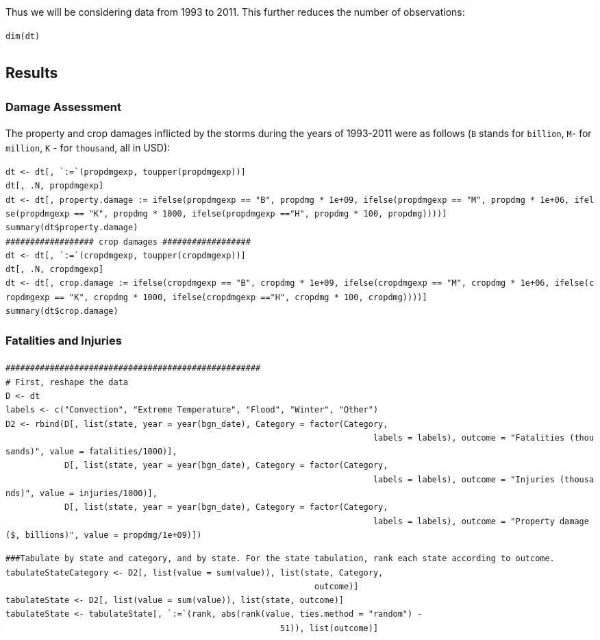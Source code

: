 Thus we will be considering data from 1993 to 2011. This further reduces the 
number of observations:

```{r}
dim(dt)
```
## Results 
### Damage Assessment
The property and crop damages inflicted by the storms during the years of 1993-2011 were 
as follows (`B` stands for `billion`, `M`- for `million`, `K` - for `thousand`, all in USD): 

```{r PropAndCropDamage}
dt <- dt[, `:=`(propdmgexp, toupper(propdmgexp))]
dt[, .N, propdmgexp]
dt <- dt[, property.damage := ifelse(propdmgexp == "B", propdmg * 1e+09, ifelse(propdmgexp == "M", propdmg * 1e+06, ifelse(propdmgexp == "K", propdmg * 1000, ifelse(propdmgexp =="H", propdmg * 100, propdmg))))]
summary(dt$property.damage)
################## crop damages ##################
dt <- dt[, `:=`(cropdmgexp, toupper(cropdmgexp))]
dt[, .N, cropdmgexp]
dt <- dt[, crop.damage := ifelse(cropdmgexp == "B", cropdmg * 1e+09, ifelse(cropdmgexp == "M", cropdmg * 1e+06, ifelse(cropdmgexp == "K", cropdmg * 1000, ifelse(cropdmgexp =="H", cropdmg * 100, cropdmg))))]
summary(dt$crop.damage)
```


### Fatalities and Injuries

```{r reshapeData}
####################################################
# First, reshape the data
D <- dt
labels <- c("Convection", "Extreme Temperature", "Flood", "Winter", "Other")
D2 <- rbind(D[, list(state, year = year(bgn_date), Category = factor(Category, 
                                                                           labels = labels), outcome = "Fatalities (thousands)", value = fatalities/1000)], 
            D[, list(state, year = year(bgn_date), Category = factor(Category, 
                                                                           labels = labels), outcome = "Injuries (thousands)", value = injuries/1000)], 
            D[, list(state, year = year(bgn_date), Category = factor(Category, 
                                                                           labels = labels), outcome = "Property damage ($, billions)", value = propdmg/1e+09)])
```

```{r tabulate}
###Tabulate by state and category, and by state. For the state tabulation, rank each state according to outcome.
tabulateStateCategory <- D2[, list(value = sum(value)), list(state, Category, 
                                                               outcome)]
tabulateState <- D2[, list(value = sum(value)), list(state, outcome)]
tabulateState <- tabulateState[, `:=`(rank, abs(rank(value, ties.method = "random") - 
                                                        51)), list(outcome)]
```
